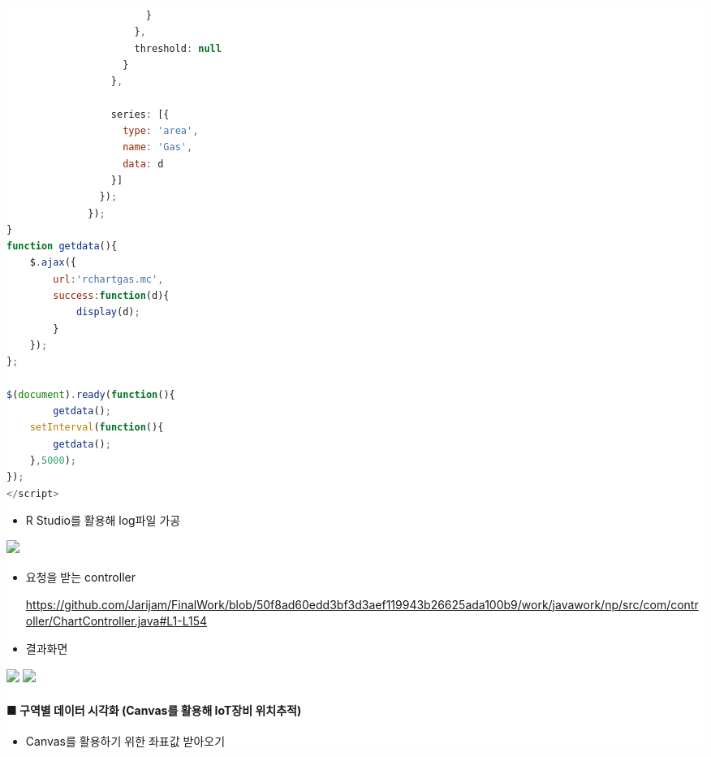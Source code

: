 ```javascript
			            }
			          },
			          threshold: null
			        }
			      },

			      series: [{
			        type: 'area',
			        name: 'Gas',
			        data: d
			      }]
			    });
			  });
}
function getdata(){
	$.ajax({
		url:'rchartgas.mc',
		success:function(d){
			display(d);
		}
	});
};

$(document).ready(function(){
		getdata(); 
	setInterval(function(){
		getdata();
	},5000);
});
</script>
```

- R Studio를 활용해 log파일 가공

<img src="img\R.png"/>

- 요청을 받는 controller

  https://github.com/Jarijam/FinalWork/blob/50f8ad60edd3bf3d3aef119943b26625ada100b9/work/javawork/np/src/com/controller/ChartController.java#L1-L154



- 결과화면

<img src="img\data.png"/>

<img src="img\data2.png"/>



#### ■ 구역별 데이터 시각화 (Canvas를 활용해 IoT장비 위치추적)

- Canvas를 활용하기 위한 좌표값 받아오기

